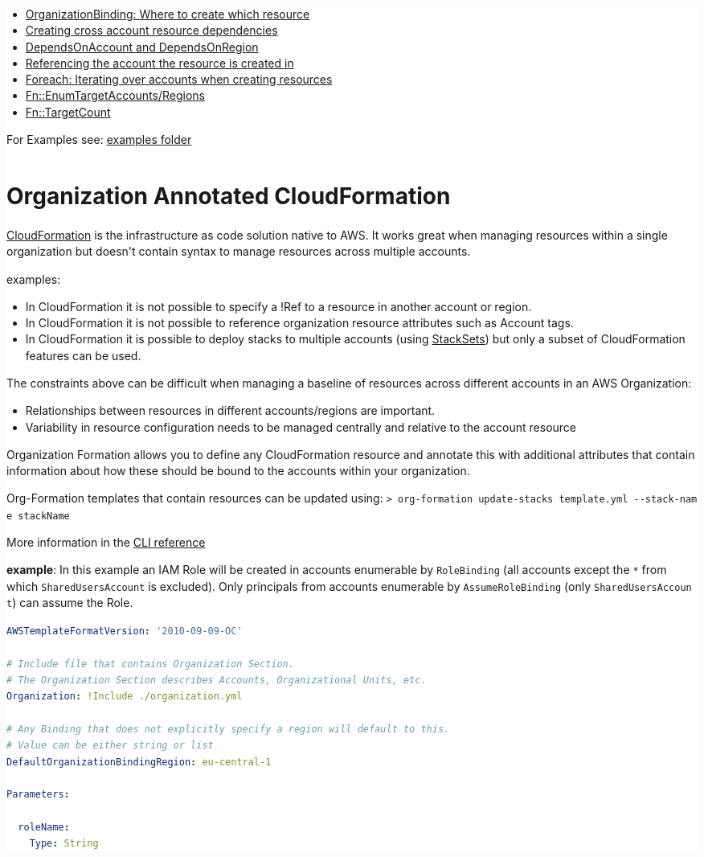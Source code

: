 




- [OrganizationBinding: Where to create which resource](#organizationbinding-where-to-create-which-resource)
- [Creating cross account resource dependencies](#creating-cross-account-resource-dependencies)
- [DependsOnAccount and DependsOnRegion](#dependsonaccount-and-dependsonregion)
- [Referencing the account the resource is created in](#referencing-the-account-the-resource-is-created-in)
- [Foreach: Iterating over accounts when creating resources](#foreach-iterating-over-accounts-when-creating-resources)
- [Fn::EnumTargetAccounts/Regions](#fnenumtargetaccountsregions)
- [Fn::TargetCount](#fntargetcount)



For Examples see: [examples folder](../examples/readme.md)

# Organization Annotated CloudFormation

[CloudFormation](https://aws.amazon.com/cloudformation/) is the infrastructure as code solution native to AWS. It works great when managing resources within a single organization but doesn't contain syntax to manage resources across multiple accounts.

examples:
- In CloudFormation it is not possible to specify a !Ref to a resource in another account or region.
- In CloudFormation it is not possible to reference organization resource attributes such as Account tags.
- In CloudFormation it is possible to deploy stacks to multiple accounts (using [StackSets](https://docs.aws.amazon.com/AWSCloudFormation/latest/UserGuide/what-is-cfnstacksets.html)) but only a subset of CloudFormation features can be used.

The constraints above can be difficult when managing a baseline of resources across different accounts in an AWS Organization:
- Relationships between resources in different accounts/regions are important.
- Variability in resource configuration needs to be managed centrally and relative to the account resource

Organization Formation allows you to define any CloudFormation resource and annotate this with additional attributes that contain information about how these should be bound to the accounts within your organization.

Org-Formation templates that contain resources can be updated using:
``> org-formation update-stacks template.yml --stack-name stackName``

More information in the [CLI reference](cli-reference.md)

**example**: In this example an IAM Role will be created in accounts enumerable by `RoleBinding` (all accounts except the `*` from which `SharedUsersAccount` is excluded). Only principals from accounts enumerable by `AssumeRoleBinding` (only `SharedUsersAccount`) can assume the Role.

```yaml
AWSTemplateFormatVersion: '2010-09-09-OC'

# Include file that contains Organization Section.
# The Organization Section describes Accounts, Organizational Units, etc.
Organization: !Include ./organization.yml

# Any Binding that does not explicitly specify a region will default to this.
# Value can be either string or list
DefaultOrganizationBindingRegion: eu-central-1

Parameters:

  roleName:
    Type: String

```